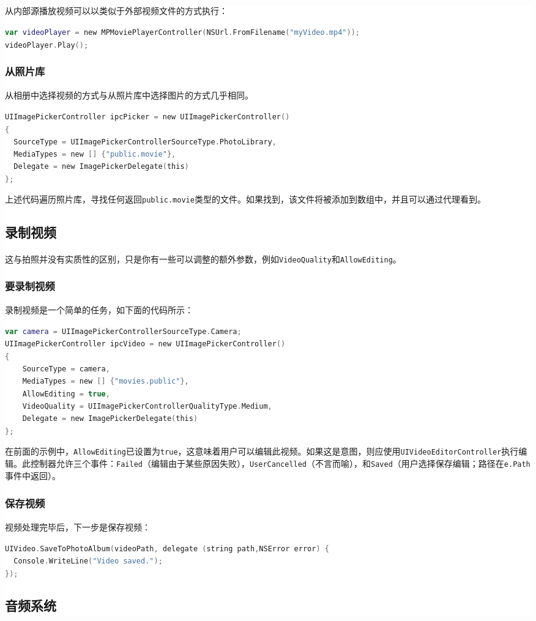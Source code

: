 从内部源播放视频可以以类似于外部视频文件的方式执行：

```swift
var videoPlayer = new MPMoviePlayerController(NSUrl.FromFilename("myVideo.mp4"));
videoPlayer.Play();
```

### 从照片库

从相册中选择视频的方式与从照片库中选择图片的方式几乎相同。

```swift
UIImagePickerController ipcPicker = new UIImagePickerController()
{
  SourceType = UIImagePickerControllerSourceType.PhotoLibrary,
  MediaTypes = new [] {"public.movie"},
  Delegate = new ImagePickerDelegate(this)
};
```

上述代码遍历照片库，寻找任何返回`public.movie`类型的文件。如果找到，该文件将被添加到数组中，并且可以通过代理看到。

## 录制视频

这与拍照并没有实质性的区别，只是你有一些可以调整的额外参数，例如`VideoQuality`和`AllowEditing`。

### 要录制视频

录制视频是一个简单的任务，如下面的代码所示：

```swift
var camera = UIImagePickerControllerSourceType.Camera;
UIImagePickerController ipcVideo = new UIImagePickerController()
{
    SourceType = camera,
    MediaTypes = new [] {"movies.public"},
    AllowEditing = true,
    VideoQuality = UIImagePickerControllerQualityType.Medium,
    Delegate = new ImagePickerDelegate(this)
};
```

在前面的示例中，`AllowEditing`已设置为`true`，这意味着用户可以编辑此视频。如果这是意图，则应使用`UIVideoEditorController`执行编辑。此控制器允许三个事件：`Failed`（编辑由于某些原因失败），`UserCancelled`（不言而喻），和`Saved`（用户选择保存编辑；路径在`e.Path`事件中返回）。

### 保存视频

视频处理完毕后，下一步是保存视频：

```swift
UIVideo.SaveToPhotoAlbum(videoPath, delegate (string path,NSError error) {
  Console.WriteLine("Video saved.");
});
```

## 音频系统
